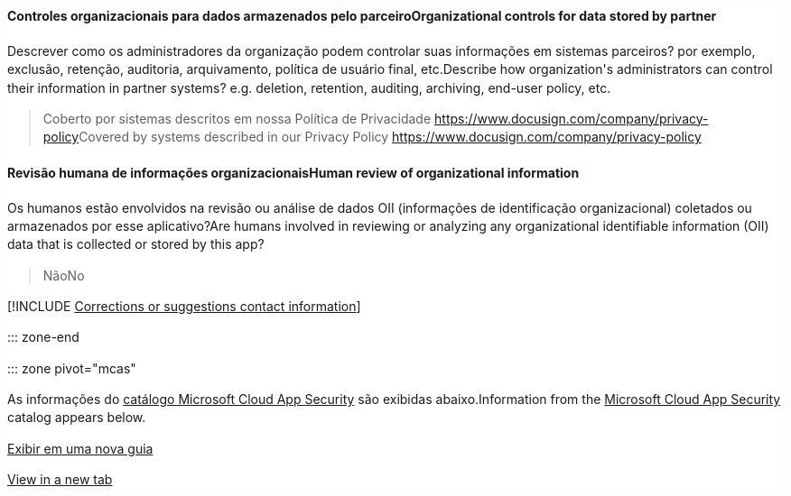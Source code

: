 #### <a name="organizational-controls-for-data-stored-by-partner"></a><span data-ttu-id="d0544-140">Controles organizacionais para dados armazenados pelo parceiro</span><span class="sxs-lookup"><span data-stu-id="d0544-140">Organizational controls for data stored by partner</span></span>

<span data-ttu-id="d0544-141">Descrever como os administradores da organização podem controlar suas informações em sistemas parceiros? por exemplo, exclusão, retenção, auditoria, arquivamento, política de usuário final, etc.</span><span class="sxs-lookup"><span data-stu-id="d0544-141">Describe how organization's administrators can control their information in partner systems? e.g. deletion, retention, auditing, archiving, end-user policy, etc.</span></span>

><span data-ttu-id="d0544-142">Coberto por sistemas descritos em nossa Política de Privacidade https://www.docusign.com/company/privacy-policy</span><span class="sxs-lookup"><span data-stu-id="d0544-142">Covered by systems described in our Privacy Policy https://www.docusign.com/company/privacy-policy</span></span>

#### <a name="human-review-of-organizational-information"></a><span data-ttu-id="d0544-143">Revisão humana de informações organizacionais</span><span class="sxs-lookup"><span data-stu-id="d0544-143">Human review of organizational information</span></span>

<span data-ttu-id="d0544-144">Os humanos estão envolvidos na revisão ou análise de dados OII (informações de identificação organizacional) coletados ou armazenados por esse aplicativo?</span><span class="sxs-lookup"><span data-stu-id="d0544-144">Are humans involved in reviewing or analyzing any organizational identifiable information (OII) data that is collected or stored by this app?</span></span>

><span data-ttu-id="d0544-145">Não</span><span class="sxs-lookup"><span data-stu-id="d0544-145">No</span></span>

[!INCLUDE [Corrections or suggestions contact information](../includes/corrections-or-suggestions.md)]

::: zone-end

::: zone pivot="mcas"

<span data-ttu-id="d0544-146">As informações do [catálogo Microsoft Cloud App Security](https://www.microsoft.com/enterprise-mobility-security/cloud-app-security) são exibidas abaixo.</span><span class="sxs-lookup"><span data-stu-id="d0544-146">Information from the [Microsoft Cloud App Security](https://www.microsoft.com/enterprise-mobility-security/cloud-app-security) catalog appears below.</span></span>

<iframe height='1020' title='<span data-ttu-id="d0544-147">Microsoft Cloud App Security Informações</span><span class="sxs-lookup"><span data-stu-id="d0544-147">Microsoft Cloud App Security Information</span></span>' src='https://appmcasinfoprod.azurewebsites.net/#/dashboard/10026' frameborder='no' style='width: 100%;'></iframe><span data-ttu-id="d0544-148">

<a href="https://appmcasinfoprod.azurewebsites.net/#/dashboard/10026" target="_blank">Exibir em uma nova guia</a></span><span class="sxs-lookup"><span data-stu-id="d0544-148">

<a href="https://appmcasinfoprod.azurewebsites.net/#/dashboard/10026" target="_blank">View in a new tab</a></span></span>
